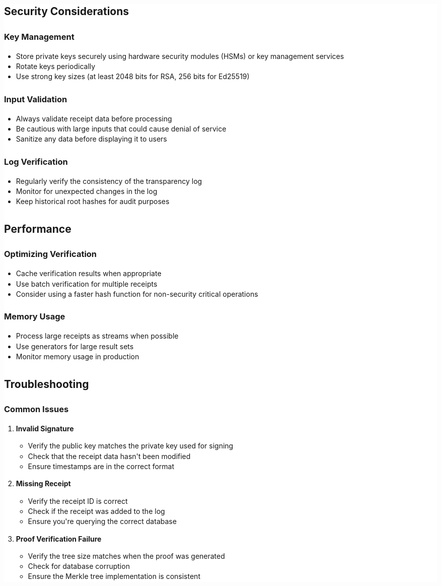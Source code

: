 ## Security Considerations

### Key Management

- Store private keys securely using hardware security modules (HSMs) or key management services
- Rotate keys periodically
- Use strong key sizes (at least 2048 bits for RSA, 256 bits for Ed25519)

### Input Validation

- Always validate receipt data before processing
- Be cautious with large inputs that could cause denial of service
- Sanitize any data before displaying it to users

### Log Verification

- Regularly verify the consistency of the transparency log
- Monitor for unexpected changes in the log
- Keep historical root hashes for audit purposes

## Performance

### Optimizing Verification

- Cache verification results when appropriate
- Use batch verification for multiple receipts
- Consider using a faster hash function for non-security critical operations

### Memory Usage

- Process large receipts as streams when possible
- Use generators for large result sets
- Monitor memory usage in production

## Troubleshooting

### Common Issues

1. **Invalid Signature**
   - Verify the public key matches the private key used for signing
   - Check that the receipt data hasn't been modified
   - Ensure timestamps are in the correct format

2. **Missing Receipt**
   - Verify the receipt ID is correct
   - Check if the receipt was added to the log
   - Ensure you're querying the correct database

3. **Proof Verification Failure**
   - Verify the tree size matches when the proof was generated
   - Check for database corruption
   - Ensure the Merkle tree implementation is consistent
